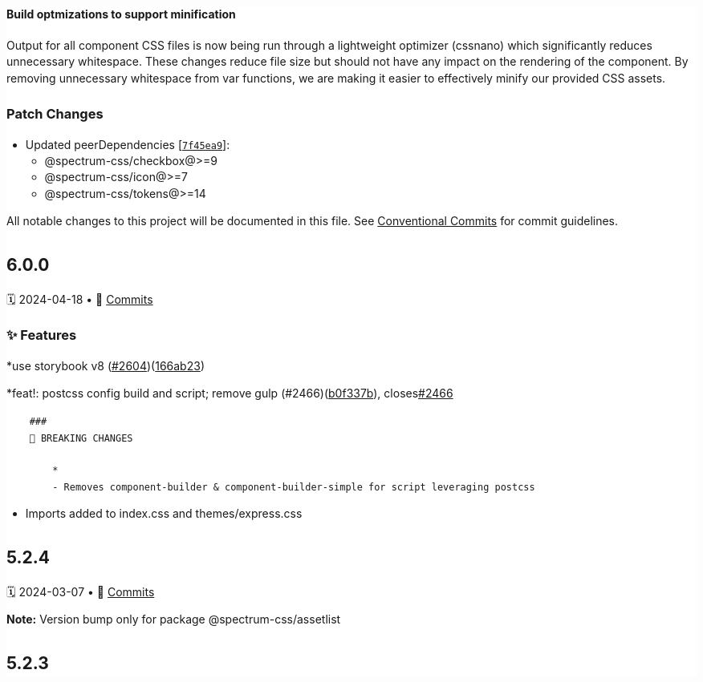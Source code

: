 #### Build optmizations to support minification

Output for all component CSS files is now being run through a lightweight optimizer (cssnano) which significantly reduces unnecessary whitespace. These changes reduce file size but should not have any impact on the rendering of the component. By removing unnecessary whitespace from var functions, we are making it easier to effectively minify our provided CSS assets.

### Patch Changes

- Updated peerDependencies [[`7f45ea9`](https://github.com/adobe/spectrum-css/commit/7f45ea95d3d31addf29b0720de8623b0f3f0431d)]:
  - @spectrum-css/checkbox@>=9
  - @spectrum-css/icon@>=7
  - @spectrum-css/tokens@>=14

All notable changes to this project will be documented in this file.
See [Conventional Commits](https://conventionalcommits.org) for commit guidelines.

<a name="6.0.0"></a>

## 6.0.0

🗓
2024-04-18 • 📝 [Commits](https://github.com/adobe/spectrum-css/compare/@spectrum-css/assetlist@5.2.4...@spectrum-css/assetlist@6.0.0)

### ✨ Features

\*use storybook v8 ([#2604](https://github.com/adobe/spectrum-css/issues/2604))([166ab23](https://github.com/adobe/spectrum-css/commit/166ab23))

\*feat!: postcss config build and script; remove gulp (#2466)([b0f337b](https://github.com/adobe/spectrum-css/commit/b0f337b)), closes[#2466](https://github.com/adobe/spectrum-css/issues/2466)

    	###
    	🛑 BREAKING CHANGES

    		*
    		- Removes component-builder & component-builder-simple for script leveraging postcss

- Imports added to index.css and themes/express.css

<a name="5.2.4"></a>

## 5.2.4

🗓
2024-03-07 • 📝 [Commits](https://github.com/adobe/spectrum-css/compare/@spectrum-css/assetlist@5.2.3...@spectrum-css/assetlist@5.2.4)

**Note:** Version bump only for package @spectrum-css/assetlist

<a name="5.2.3"></a>

## 5.2.3
